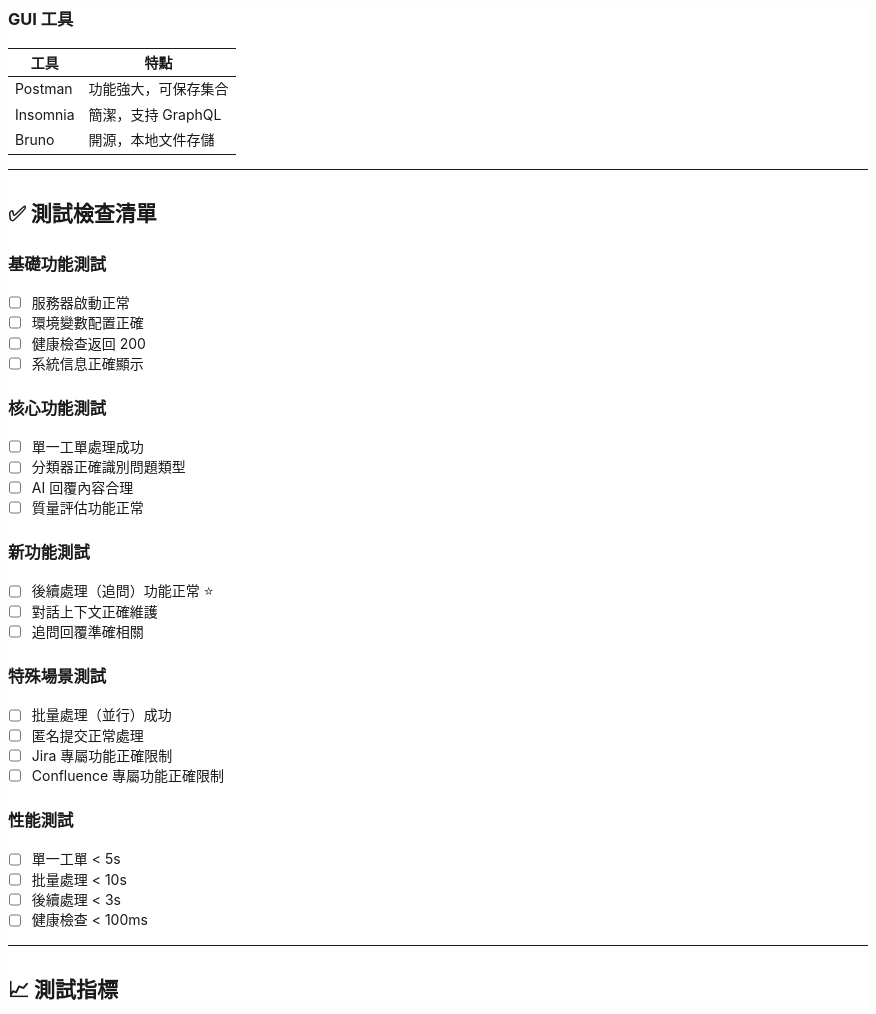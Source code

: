 ### GUI 工具

| 工具 | 特點 |
|------|------|
| Postman | 功能強大，可保存集合 |
| Insomnia | 簡潔，支持 GraphQL |
| Bruno | 開源，本地文件存儲 |

---

## ✅ 測試檢查清單

### 基礎功能測試

- [ ] 服務器啟動正常
- [ ] 環境變數配置正確
- [ ] 健康檢查返回 200
- [ ] 系統信息正確顯示

### 核心功能測試

- [ ] 單一工單處理成功
- [ ] 分類器正確識別問題類型
- [ ] AI 回覆內容合理
- [ ] 質量評估功能正常

### 新功能測試

- [ ] 後續處理（追問）功能正常 ⭐
- [ ] 對話上下文正確維護
- [ ] 追問回覆準確相關

### 特殊場景測試

- [ ] 批量處理（並行）成功
- [ ] 匿名提交正常處理
- [ ] Jira 專屬功能正確限制
- [ ] Confluence 專屬功能正確限制

### 性能測試

- [ ] 單一工單 < 5s
- [ ] 批量處理 < 10s
- [ ] 後續處理 < 3s
- [ ] 健康檢查 < 100ms

---

## 📈 測試指標
